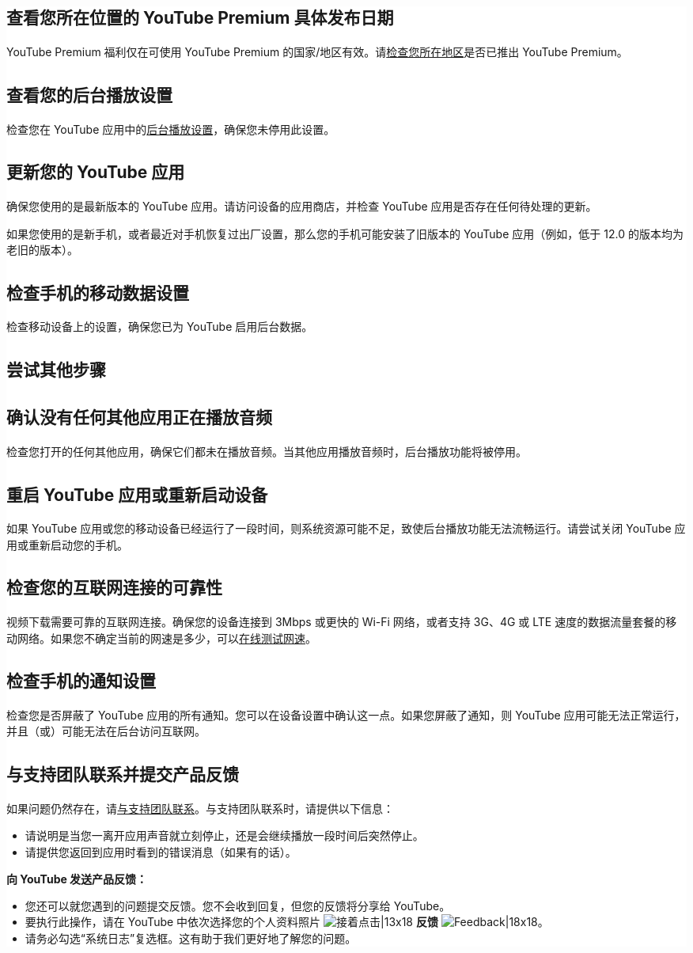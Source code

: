 ## 查看您所在位置的 YouTube Premium 具体发布日期

YouTube Premium 福利仅在可使用 YouTube Premium 的国家/地区有效。请[检查您所在地区](https://support.google.com/youtube/answer/6307365)是否已推出 YouTube Premium。

## 查看您的后台播放设置

检查您在 YouTube 应用中的[后台播放设置](https://support.google.com/youtube/answer/6308116#background_play)，确保您未停用此设置。

## 更新您的 YouTube 应用

确保您使用的是最新版本的 YouTube 应用。请访问设备的应用商店，并检查 YouTube 应用是否存在任何待处理的更新。

如果您使用的是新手机，或者最近对手机恢复过出厂设置，那么您的手机可能安装了旧版本的 YouTube 应用（例如，低于 12.0 的版本均为老旧的版本）。

## 检查手机的移动数据设置

检查移动设备上的设置，确保您已为 YouTube 启用后台数据。

## 尝试其他步骤

## 确认没有任何其他应用正在播放音频

检查您打开的任何其他应用，确保它们都未在播放音频。当其他应用播放音频时，后台播放功能将被停用。

## 重启 YouTube 应用或重新启动设备

如果 YouTube 应用或您的移动设备已经运行了一段时间，则系统资源可能不足，致使后台播放功能无法流畅运行。请尝试关闭 YouTube 应用或重新启动您的手机。

## 检查您的互联网连接的可靠性

视频下载需要可靠的互联网连接。确保您的设备连接到 3Mbps 或更快的 Wi-Fi 网络，或者支持 3G、4G 或 LTE 速度的数据流量套餐的移动网络。如果您不确定当前的网速是多少，可以[在线测试网速](http://speed.googlefiber.net/)。

## 检查手机的通知设置

检查您是否屏蔽了 YouTube 应用的所有通知。您可以在设备设置中确认这一点。如果您屏蔽了通知，则 YouTube 应用可能无法正常运行，并且（或）可能无法在后台访问互联网。

## 与支持团队联系并提交产品反馈

如果问题仍然存在，请[与支持团队联系](https://support.google.com/youtube/answer/7071292)。与支持团队联系时，请提供以下信息：

* 请说明是当您一离开应用声音就立刻停止，还是会继续播放一段时间后突然停止。
* 请提供您返回到应用时看到的错误消息（如果有的话）。

**向 YouTube 发送产品反馈：**

* 您还可以就您遇到的问题提交反馈。您不会收到回复，但您的反馈将分享给 YouTube。
* 要执行此操作，请在 YouTube 中依次选择您的个人资料照片 ![接着点击|13x18](https://lh3.googleusercontent.com/SaY5lqCwN7kppnS546l9ys-E2sZftTTIHjBrdV-WsGPIhGjaxcEXjfgdIfW_UNG7Sw0=w13-h18 "接着点击")  **反馈**  ![Feedback|18x18](https://storage.googleapis.com/support-kms-prod/h3FlhR4GguYVcDOUVhGAN57qNHx0kx6mJmfc "Feedback")。
* 请务必勾选“系统日志”复选框。这有助于我们更好地了解您的问题。


